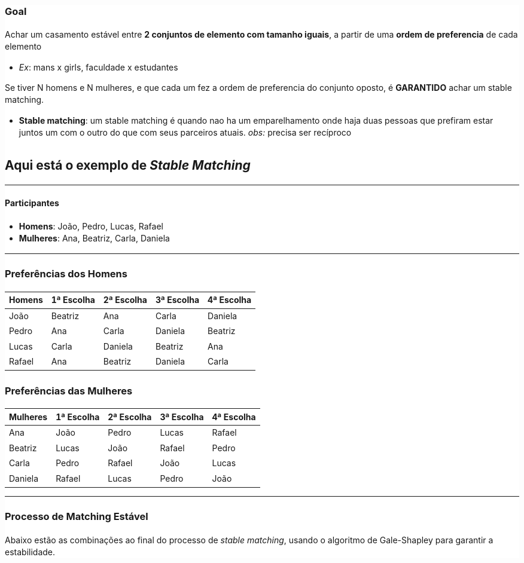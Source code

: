 

### Goal
Achar um casamento estável entre **2 conjuntos de elemento com tamanho iguais**, a partir de uma **ordem de preferencia** de cada elemento
- *Ex*: mans x girls, faculdade x estudantes

Se tiver N homens e N mulheres, e que cada um fez a ordem de preferencia do conjunto oposto, é **GARANTIDO** achar um stable matching.

- **Stable matching**: um stable matching é quando nao ha um emparelhamento onde haja duas pessoas que prefiram estar juntos um com o outro do que com seus parceiros atuais.
		*obs:* precisa ser recíproco 



## Aqui está o exemplo de *Stable Matching* 
---
#### Participantes
- **Homens**: João, Pedro, Lucas, Rafael
- **Mulheres**: Ana, Beatriz, Carla, Daniela

---

### Preferências dos Homens

| Homens | 1ª Escolha | 2ª Escolha | 3ª Escolha | 4ª Escolha |
|--------|------------|------------|------------|------------|
| João   | Beatriz    | Ana        | Carla      | Daniela    |
| Pedro  | Ana        | Carla      | Daniela    | Beatriz    |
| Lucas  | Carla      | Daniela    | Beatriz    | Ana        |
| Rafael | Ana        | Beatriz    | Daniela    | Carla      |

### Preferências das Mulheres

| Mulheres | 1ª Escolha | 2ª Escolha | 3ª Escolha | 4ª Escolha |
|----------|------------|------------|------------|------------|
| Ana      | João       | Pedro      | Lucas      | Rafael     |
| Beatriz  | Lucas      | João       | Rafael     | Pedro      |
| Carla    | Pedro      | Rafael     | João       | Lucas      |
| Daniela  | Rafael     | Lucas      | Pedro      | João       |

---

### Processo de Matching Estável

Abaixo estão as combinações ao final do processo de *stable matching*, usando o algoritmo de Gale-Shapley para garantir a estabilidade.
